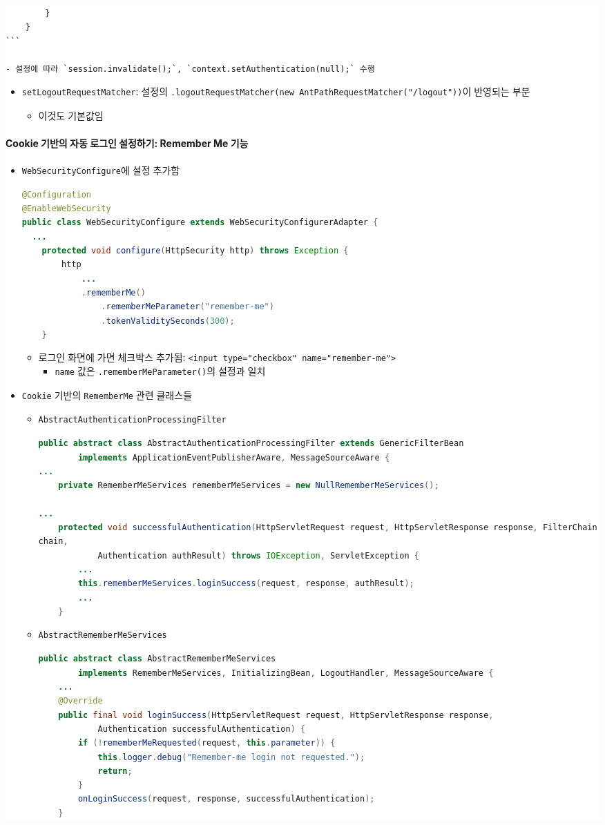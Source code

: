     		}
    	}
    ```

    - 설정에 따라 `session.invalidate();`, `context.setAuthentication(null);` 수행

  - `setLogoutRequestMatcher`: 설정의 `.logoutRequestMatcher(new AntPathRequestMatcher("/logout"))`이 반영되는 부분

    - 이것도 기본값임



#### Cookie 기반의 자동 로그인 설정하기: Remember Me 기능

- `WebSecurityConfigure`에 설정 추가함

  ```java
  @Configuration
  @EnableWebSecurity
  public class WebSecurityConfigure extends WebSecurityConfigurerAdapter {
  	...
      protected void configure(HttpSecurity http) throws Exception {
          http
              ...
              .rememberMe()
                  .rememberMeParameter("remember-me")
                  .tokenValiditySeconds(300);
      }
  ```

  - 로그인 화면에 가면 체크박스 추가됨: `<input type="checkbox" name="remember-me">`
    - `name` 값은 `.rememberMeParameter()`의 설정과 일치

- `Cookie` 기반의 `RememberMe` 관련 클래스들

  - `AbstractAuthenticationProcessingFilter`

    ```java
    public abstract class AbstractAuthenticationProcessingFilter extends GenericFilterBean
    		implements ApplicationEventPublisherAware, MessageSourceAware {
    ...
        private RememberMeServices rememberMeServices = new NullRememberMeServices();
    
    ...
    	protected void successfulAuthentication(HttpServletRequest request, HttpServletResponse response, FilterChain chain,
    			Authentication authResult) throws IOException, ServletException {
    		...
    		this.rememberMeServices.loginSuccess(request, response, authResult);
    		...
    	}
    ```

  - `AbstractRememberMeServices`

    ```java
    public abstract class AbstractRememberMeServices
    		implements RememberMeServices, InitializingBean, LogoutHandler, MessageSourceAware {
        ...
    	@Override
    	public final void loginSuccess(HttpServletRequest request, HttpServletResponse response,
    			Authentication successfulAuthentication) {
    		if (!rememberMeRequested(request, this.parameter)) {
    			this.logger.debug("Remember-me login not requested.");
    			return;
    		}
    		onLoginSuccess(request, response, successfulAuthentication);
    	}
    ```
